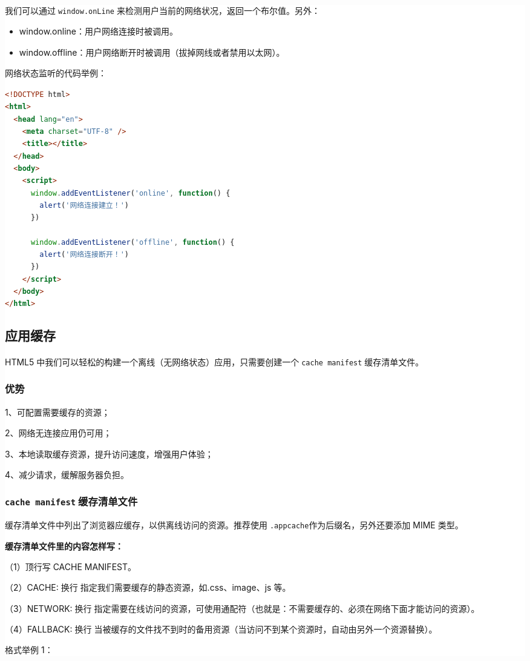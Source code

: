 我们可以通过 `window.onLine` 来检测用户当前的网络状况，返回一个布尔值。另外：

- window.online：用户网络连接时被调用。

- window.offline：用户网络断开时被调用（拔掉网线或者禁用以太网）。

网络状态监听的代码举例：

```html
<!DOCTYPE html>
<html>
  <head lang="en">
    <meta charset="UTF-8" />
    <title></title>
  </head>
  <body>
    <script>
      window.addEventListener('online', function() {
        alert('网络连接建立！')
      })

      window.addEventListener('offline', function() {
        alert('网络连接断开！')
      })
    </script>
  </body>
</html>
```

## 应用缓存

HTML5 中我们可以轻松的构建一个离线（无网络状态）应用，只需要创建一个 `cache manifest` 缓存清单文件。

### 优势

1、可配置需要缓存的资源；

2、网络无连接应用仍可用；

3、本地读取缓存资源，提升访问速度，增强用户体验；

4、减少请求，缓解服务器负担。

### `cache manifest` 缓存清单文件

缓存清单文件中列出了浏览器应缓存，以供离线访问的资源。推荐使用 `.appcache`作为后缀名，另外还要添加 MIME 类型。

**缓存清单文件里的内容怎样写：**

（1）顶行写 CACHE MANIFEST。

（2）CACHE: 换行 指定我们需要缓存的静态资源，如.css、image、js 等。

（3）NETWORK: 换行 指定需要在线访问的资源，可使用通配符（也就是：不需要缓存的、必须在网络下面才能访问的资源）。

（4）FALLBACK: 换行 当被缓存的文件找不到时的备用资源（当访问不到某个资源时，自动由另外一个资源替换）。

格式举例 1：
